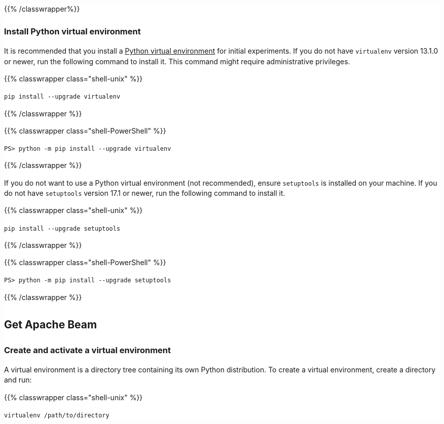 {{% /classwrapper%}}


### Install Python virtual environment

It is recommended that you install a [Python virtual environment](http://docs.python-guide.org/en/latest/dev/virtualenvs/)
for initial experiments. If you do not have `virtualenv` version 13.1.0 or
newer, run the following command to install it. This command might require
administrative privileges.

{{% classwrapper class="shell-unix" %}}

```
pip install --upgrade virtualenv
```

{{% /classwrapper %}}

{{% classwrapper class="shell-PowerShell" %}}

```
PS> python -m pip install --upgrade virtualenv
```

{{% /classwrapper %}}

If you do not want to use a Python virtual environment (not recommended), ensure
`setuptools` is installed on your machine. If you do not have `setuptools`
version 17.1 or newer, run the following command to install it.

{{% classwrapper class="shell-unix" %}}

```
pip install --upgrade setuptools
```

{{% /classwrapper %}}

{{% classwrapper class="shell-PowerShell" %}}

```
PS> python -m pip install --upgrade setuptools
```

{{% /classwrapper %}}

## Get Apache Beam

### Create and activate a virtual environment

A virtual environment is a directory tree containing its own Python distribution. To create a virtual environment, create a directory and run:

{{% classwrapper class="shell-unix" %}}

```
virtualenv /path/to/directory
```

